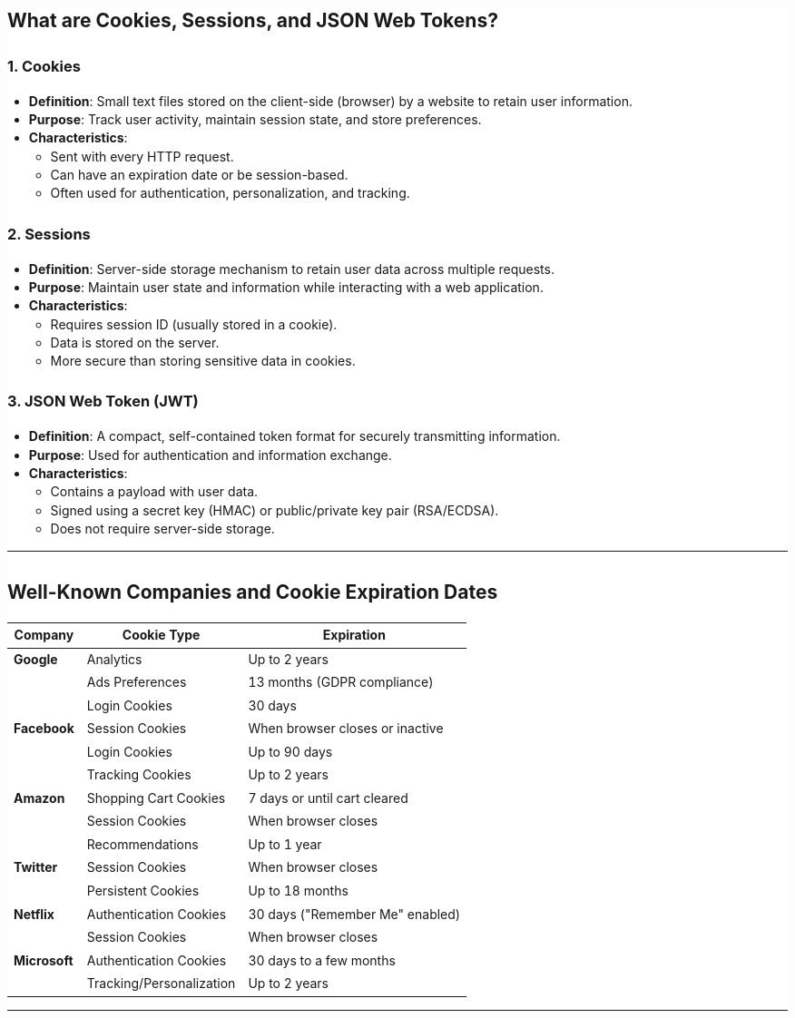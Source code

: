 
## What are Cookies, Sessions, and JSON Web Tokens?

### **1. Cookies**
- **Definition**: Small text files stored on the client-side (browser) by a website to retain user information.
- **Purpose**: Track user activity, maintain session state, and store preferences.
- **Characteristics**:
  - Sent with every HTTP request.
  - Can have an expiration date or be session-based.
  - Often used for authentication, personalization, and tracking.

### **2. Sessions**
- **Definition**: Server-side storage mechanism to retain user data across multiple requests.
- **Purpose**: Maintain user state and information while interacting with a web application.
- **Characteristics**:
  - Requires session ID (usually stored in a cookie).
  - Data is stored on the server.
  - More secure than storing sensitive data in cookies.

### **3. JSON Web Token (JWT)**
- **Definition**: A compact, self-contained token format for securely transmitting information.
- **Purpose**: Used for authentication and information exchange.
- **Characteristics**:
  - Contains a payload with user data.
  - Signed using a secret key (HMAC) or public/private key pair (RSA/ECDSA).
  - Does not require server-side storage.

---

## Well-Known Companies and Cookie Expiration Dates

| **Company**       | **Cookie Type**          | **Expiration**                    |
|--------------------|--------------------------|------------------------------------|
| **Google**         | Analytics               | Up to 2 years                     |
|                    | Ads Preferences         | 13 months (GDPR compliance)       |
|                    | Login Cookies           | 30 days                           |
| **Facebook**       | Session Cookies         | When browser closes or inactive   |
|                    | Login Cookies           | Up to 90 days                     |
|                    | Tracking Cookies        | Up to 2 years                     |
| **Amazon**         | Shopping Cart Cookies   | 7 days or until cart cleared      |
|                    | Session Cookies         | When browser closes               |
|                    | Recommendations         | Up to 1 year                      |
| **Twitter**        | Session Cookies         | When browser closes               |
|                    | Persistent Cookies      | Up to 18 months                   |
| **Netflix**        | Authentication Cookies  | 30 days ("Remember Me" enabled)   |
|                    | Session Cookies         | When browser closes               |
| **Microsoft**      | Authentication Cookies  | 30 days to a few months           |
|                    | Tracking/Personalization| Up to 2 years                     |

---